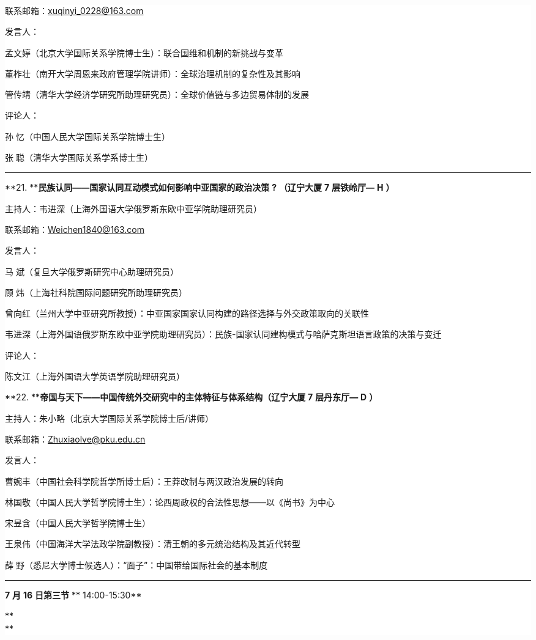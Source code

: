 联系邮箱：xuqinyi_0228@163.com

发言人：

孟文婷（北京大学国际关系学院博士生）：联合国维和机制的新挑战与变革

董柞壮（南开大学周恩来政府管理学院讲师）：全球治理机制的复杂性及其影响

管传靖（清华大学经济学研究所助理研究员）：全球价值链与多边贸易体制的发展

评论人：

孙 忆（中国人民大学国际关系学院博士生）

张 聪（清华大学国际关系学系博士生）

 ****

**21. ****民族认同——国家认同互动模式如何影响中亚国家的政治决策** **?** **（辽宁大厦** **7** **层铁岭厅—** **H**
**）**

主持人：韦进深（上海外国语大学俄罗斯东欧中亚学院助理研究员）

联系邮箱：Weichen1840@163.com

发言人：

马 斌（复旦大学俄罗斯研究中心助理研究员）

顾 炜（上海社科院国际问题研究所助理研究员）

曾向红（兰州大学中亚研究所教授）：中亚国家国家认同构建的路径选择与外交政策取向的关联性

韦进深（上海外国语俄罗斯东欧中亚学院助理研究员）：民族-国家认同建构模式与哈萨克斯坦语言政策的决策与变迁

评论人：

陈文江（上海外国语大学英语学院助理研究员）

**22. ****帝国与天下——中国传统外交研究中的主体特征与体系结构（辽宁大厦** **7** **层丹东厅—** **D** **）**

主持人：朱小略（北京大学国际关系学院博士后/讲师）

联系邮箱：Zhuxiaolve@pku.edu.cn

发言人：

曹婉丰（中国社会科学院哲学所博士后）：王莽改制与两汉政治发展的转向

林国敬（中国人民大学哲学院博士生）：论西周政权的合法性思想——以《尚书》为中心

宋昱含（中国人民大学哲学院博士生）

王泉伟（中国海洋大学法政学院副教授）：清王朝的多元统治结构及其近代转型

薛 野（悉尼大学博士候选人）：“面子”：中国带给国际社会的基本制度

****

  

**7** **月** **16** **日第三节** ** 14:00-15:30**

 **  
**

